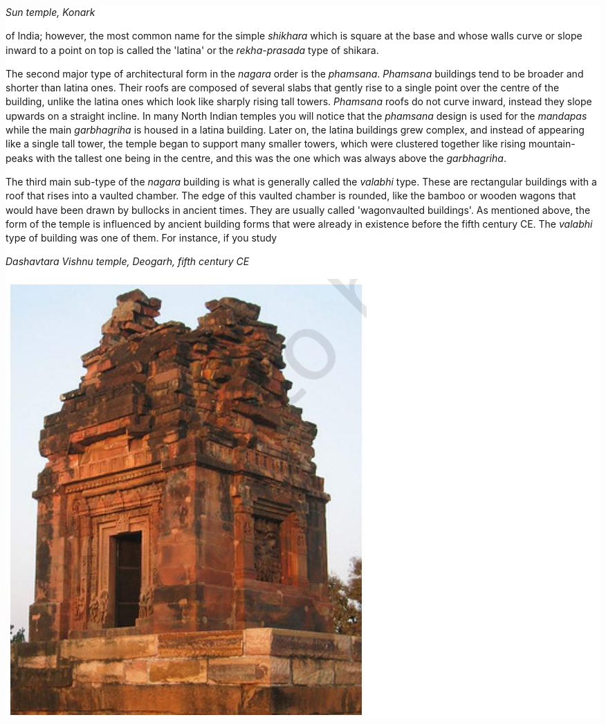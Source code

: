 *Sun temple, Konark*

of India; however, the most common name for the simple *shikhara* which is square at the base and whose walls curve or slope inward to a point on top is called the 'latina' or the *rekha-prasada* type of shikara.

The second major type of architectural form in the *nagara* order is the *phamsana*. *Phamsana* buildings tend to be broader and shorter than latina ones. Their roofs are composed of several slabs that gently rise to a single point over the centre of the building, unlike the latina ones which look like sharply rising tall towers. *Phamsana* roofs do not curve inward, instead they slope upwards on a straight incline. In many North Indian temples you will notice that the *phamsana* design is used for the *mandapas* while the main *garbhagriha* is housed in a latina building. Later on, the latina buildings grew complex, and instead of appearing like a single tall tower, the temple began to support many smaller towers, which were clustered together like rising mountain-peaks with the tallest one being in the centre, and this was the one which was always above the *garbhagriha*.

The third main sub-type of the *nagara* building is what is generally called the *valabhi* type. These are rectangular buildings with a roof that rises into a vaulted chamber. The edge of this vaulted chamber is rounded, like the bamboo or wooden wagons that would have been drawn by bullocks in ancient times. They are usually called 'wagonvaulted buildings'. As mentioned above, the form of the temple is influenced by ancient building forms that were already in existence before the fifth century CE. The *valabhi* type of building was one of them. For instance, if you study

*Dashavtara Vishnu temple, Deogarh, fifth century CE*

![](_page_4_Picture_5.jpeg)
